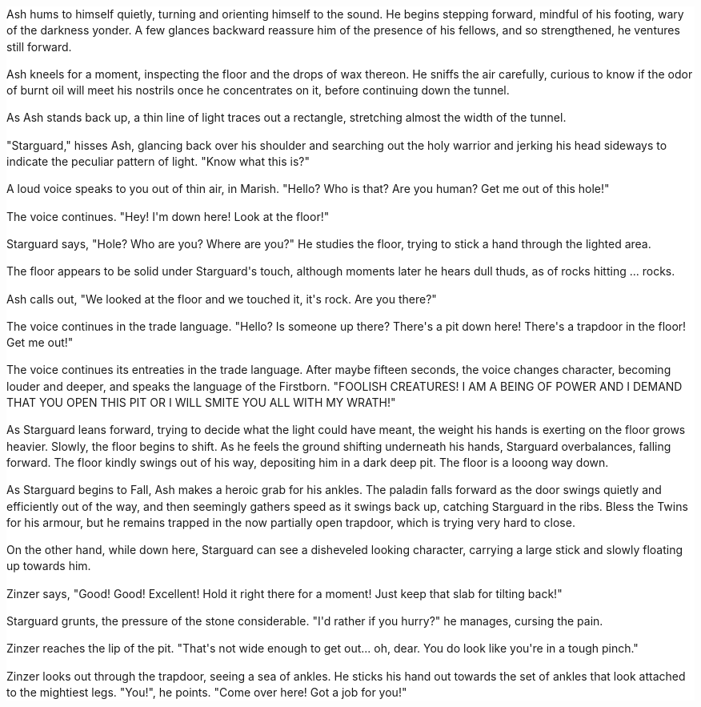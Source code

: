 Ash hums to himself quietly, turning and orienting himself to the sound. He begins stepping forward, mindful of his footing, wary of the darkness yonder. A few glances backward reassure him of the presence of his fellows, and so strengthened, he ventures still forward.

Ash kneels for a moment, inspecting the floor and the drops of wax thereon. He sniffs the air carefully, curious to know if the odor of burnt oil will meet his nostrils once he concentrates on it, before continuing down the tunnel.

As Ash stands back up, a thin line of light traces out a rectangle, stretching almost the width of the tunnel.

"Starguard," hisses Ash, glancing back over his shoulder and searching out the holy warrior and jerking his head sideways to indicate the peculiar pattern of light. "Know what this is?"

A loud voice speaks to you out of thin air, in Marish. "Hello? Who is that? Are you human? Get me out of this hole!"

The voice continues. "Hey! I'm down here! Look at the floor!"

Starguard says, "Hole? Who are you? Where are you?" He studies the floor, trying to stick a hand through the lighted area.

The floor appears to be solid under Starguard's touch, although moments later he hears dull thuds, as of rocks hitting ... rocks.

Ash calls out, "We looked at the floor and we touched it, it's rock. Are you there?"

The voice continues in the trade language. "Hello? Is someone up there? There's a pit down here! There's a trapdoor in the floor! Get me out!"

The voice continues its entreaties in the trade language. After maybe fifteen seconds, the voice changes character, becoming louder and deeper, and speaks the language of the Firstborn. "FOOLISH CREATURES! I AM A BEING OF POWER AND I DEMAND THAT YOU OPEN THIS PIT OR I WILL SMITE YOU ALL WITH MY WRATH!"

As Starguard leans forward, trying to decide what the light could have meant, the weight his hands is exerting on the floor grows heavier. Slowly, the floor begins to shift. As he feels the ground shifting underneath his hands, Starguard overbalances, falling forward. The floor kindly swings out of his way, depositing him in a dark deep pit. The floor is a looong way down.

As Starguard begins to Fall, Ash makes a heroic grab for his ankles. The paladin falls forward as the door swings quietly and efficiently out of the way, and then seemingly gathers speed as it swings back up, catching Starguard in the ribs. Bless the Twins for his armour, but he remains trapped in the now partially open trapdoor, which is trying very hard to close.

On the other hand, while down here, Starguard can see a disheveled looking character, carrying a large stick and slowly floating up towards him.

Zinzer says, "Good! Good! Excellent! Hold it right there for a moment! Just keep that slab for tilting back!"

Starguard grunts, the pressure of the stone considerable. "I'd rather if you hurry?" he manages, cursing the pain.

Zinzer reaches the lip of the pit. "That's not wide enough to get out... oh, dear. You do look like you're in a tough pinch."

Zinzer looks out through the trapdoor, seeing a sea of ankles. He sticks his hand out towards the set of ankles that look attached to the mightiest legs. "You!", he points. "Come over here! Got a job for you!"
